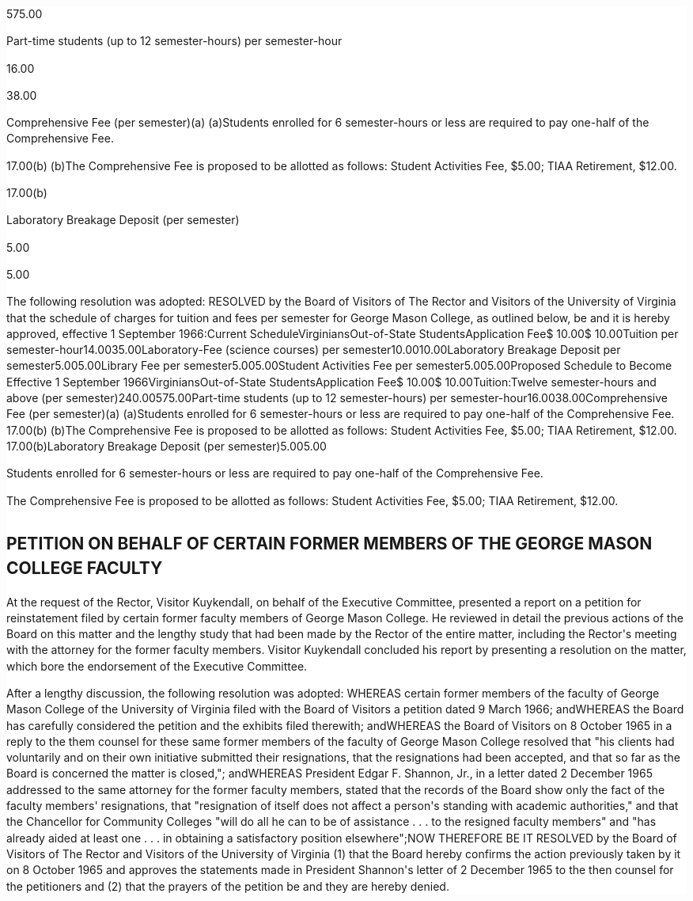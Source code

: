 575.00

Part-time students (up to 12 semester-hours) per semester-hour

16.00

38.00

Comprehensive Fee (per semester)(a) (a)Students enrolled for 6 semester-hours or less are required to pay one-half of the Comprehensive Fee.

17.00(b) (b)The Comprehensive Fee is proposed to be allotted as follows: Student Activities Fee, $5.00; TIAA Retirement, $12.00.

17.00(b)

Laboratory Breakage Deposit (per semester)

5.00

5.00

The following resolution was adopted: RESOLVED by the Board of Visitors of The Rector and Visitors of the University of Virginia that the schedule of charges for tuition and fees per semester for George Mason College, as outlined below, be and it is hereby approved, effective 1 September 1966:Current ScheduleVirginiansOut-of-State StudentsApplication Fee$ 10.00$ 10.00Tuition per semester-hour14.0035.00Laboratory-Fee (science courses) per semester10.0010.00Laboratory Breakage Deposit per semester5.005.00Library Fee per semester5.005.00Student Activities Fee per semester5.005.00Proposed Schedule to Become Effective 1 September 1966VirginiansOut-of-State StudentsApplication Fee$ 10.00$ 10.00Tuition:Twelve semester-hours and above (per semester)240.00575.00Part-time students (up to 12 semester-hours) per semester-hour16.0038.00Comprehensive Fee (per semester)(a) (a)Students enrolled for 6 semester-hours or less are required to pay one-half of the Comprehensive Fee. 17.00(b) (b)The Comprehensive Fee is proposed to be allotted as follows: Student Activities Fee, $5.00; TIAA Retirement, $12.00. 17.00(b)Laboratory Breakage Deposit (per semester)5.005.00

Students enrolled for 6 semester-hours or less are required to pay one-half of the Comprehensive Fee.

The Comprehensive Fee is proposed to be allotted as follows: Student Activities Fee, $5.00; TIAA Retirement, $12.00.

PETITION ON BEHALF OF CERTAIN FORMER MEMBERS OF THE GEORGE MASON COLLEGE FACULTY
--------------------------------------------------------------------------------

At the request of the Rector, Visitor Kuykendall, on behalf of the Executive Committee, presented a report on a petition for reinstatement filed by certain former faculty members of George Mason College. He reviewed in detail the previous actions of the Board on this matter and the lengthy study that had been made by the Rector of the entire matter, including the Rector's meeting with the attorney for the former faculty members. Visitor Kuykendall concluded his report by presenting a resolution on the matter, which bore the endorsement of the Executive Committee.

After a lengthy discussion, the following resolution was adopted: WHEREAS certain former members of the faculty of George Mason College of the University of Virginia filed with the Board of Visitors a petition dated 9 March 1966; andWHEREAS the Board has carefully considered the petition and the exhibits filed therewith; andWHEREAS the Board of Visitors on 8 October 1965 in a reply to the them counsel for these same former members of the faculty of George Mason College resolved that "his clients had voluntarily and on their own initiative submitted their resignations, that the resignations had been accepted, and that so far as the Board is concerned the matter is closed,"; andWHEREAS President Edgar F. Shannon, Jr., in a letter dated 2 December 1965 addressed to the same attorney for the former faculty members, stated that the records of the Board show only the fact of the faculty members' resignations, that "resignation of itself does not affect a person's standing with academic authorities," and that the Chancellor for Community Colleges "will do all he can to be of assistance . . . to the resigned faculty members" and "has already aided at least one . . . in obtaining a satisfactory position elsewhere";NOW THEREFORE BE IT RESOLVED by the Board of Visitors of The Rector and Visitors of the University of Virginia (1) that the Board hereby confirms the action previously taken by it on 8 October 1965 and approves the statements made in President Shannon's letter of 2 December 1965 to the then counsel for the petitioners and (2) that the prayers of the petition be and they are hereby denied.
